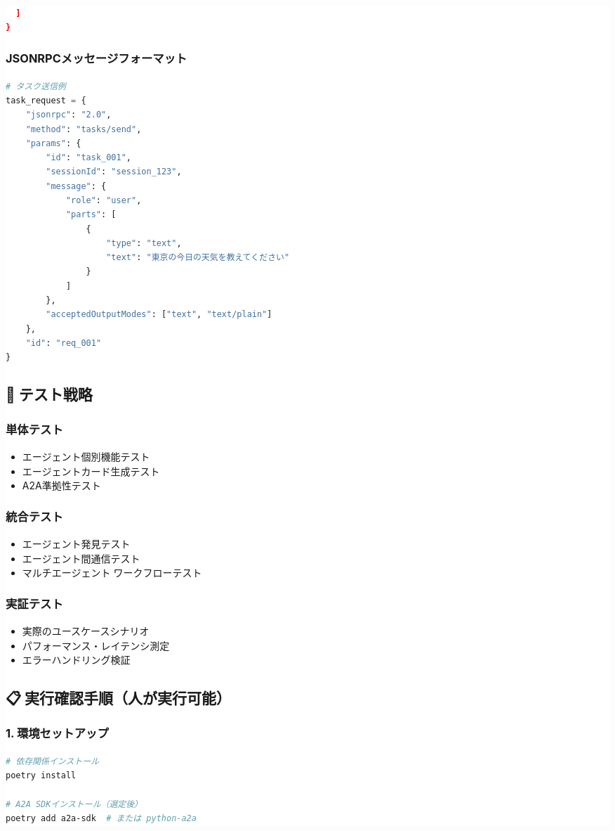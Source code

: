 ```json
  ]
}
```

### JSONRPCメッセージフォーマット

```python
# タスク送信例
task_request = {
    "jsonrpc": "2.0",
    "method": "tasks/send",
    "params": {
        "id": "task_001",
        "sessionId": "session_123",
        "message": {
            "role": "user",
            "parts": [
                {
                    "type": "text",
                    "text": "東京の今日の天気を教えてください"
                }
            ]
        },
        "acceptedOutputModes": ["text", "text/plain"]
    },
    "id": "req_001"
}
```

## 🧪 テスト戦略

### 単体テスト
- エージェント個別機能テスト
- エージェントカード生成テスト
- A2A準拠性テスト

### 統合テスト
- エージェント発見テスト
- エージェント間通信テスト
- マルチエージェント ワークフローテスト

### 実証テスト
- 実際のユースケースシナリオ
- パフォーマンス・レイテンシ測定
- エラーハンドリング検証

## 📋 実行確認手順（人が実行可能）

### 1. 環境セットアップ
```bash
# 依存関係インストール
poetry install

# A2A SDKインストール（選定後）
poetry add a2a-sdk  # または python-a2a
```
